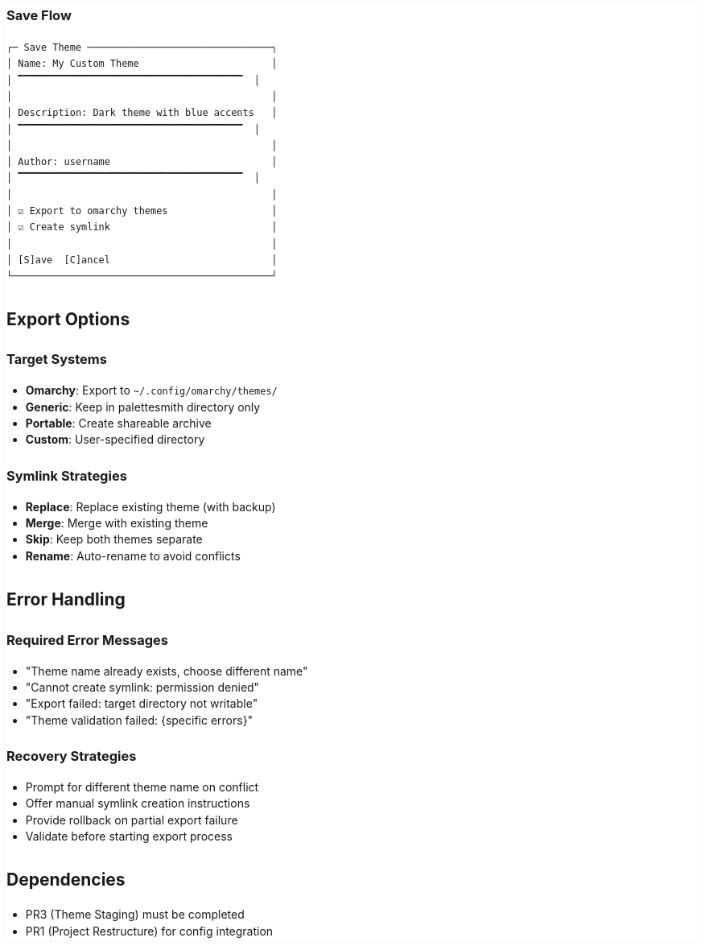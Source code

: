 ### Save Flow
```
┌─ Save Theme ────────────────────────────────┐
│ Name: My Custom Theme                       │
│ ▔▔▔▔▔▔▔▔▔▔▔▔▔▔▔▔▔▔▔▔▔▔▔▔▔▔▔▔▔▔▔▔▔▔▔▔▔▔▔  │
│                                             │
│ Description: Dark theme with blue accents   │
│ ▔▔▔▔▔▔▔▔▔▔▔▔▔▔▔▔▔▔▔▔▔▔▔▔▔▔▔▔▔▔▔▔▔▔▔▔▔▔▔  │
│                                             │
│ Author: username                            │
│ ▔▔▔▔▔▔▔▔▔▔▔▔▔▔▔▔▔▔▔▔▔▔▔▔▔▔▔▔▔▔▔▔▔▔▔▔▔▔▔  │
│                                             │
│ ☑ Export to omarchy themes                  │
│ ☑ Create symlink                            │
│                                             │
│ [S]ave  [C]ancel                            │
└─────────────────────────────────────────────┘
```

## Export Options

### Target Systems
- **Omarchy**: Export to `~/.config/omarchy/themes/`
- **Generic**: Keep in palettesmith directory only
- **Portable**: Create shareable archive
- **Custom**: User-specified directory

### Symlink Strategies
- **Replace**: Replace existing theme (with backup)
- **Merge**: Merge with existing theme
- **Skip**: Keep both themes separate
- **Rename**: Auto-rename to avoid conflicts

## Error Handling

### Required Error Messages
- "Theme name already exists, choose different name"
- "Cannot create symlink: permission denied"
- "Export failed: target directory not writable"
- "Theme validation failed: {specific errors}"

### Recovery Strategies
- Prompt for different theme name on conflict
- Offer manual symlink creation instructions
- Provide rollback on partial export failure
- Validate before starting export process

## Dependencies
- PR3 (Theme Staging) must be completed
- PR1 (Project Restructure) for config integration
